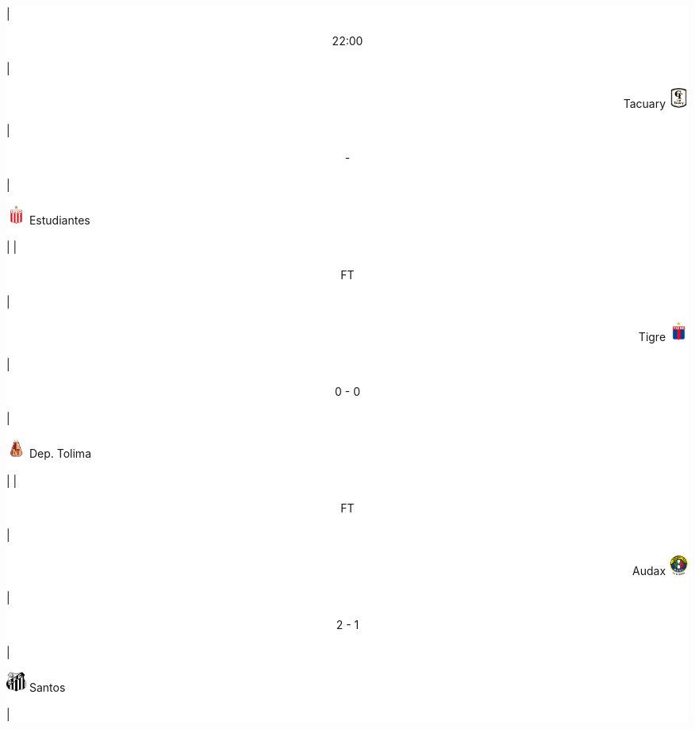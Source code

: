 | <p align="center">22:00</p> | <p align="right">Tacuary <img src="/static/logos/Tacuary FC.png" height="25px"></p> | <p align="center">-</p> | <p align="left"><img src="/static/logos/Club Estudiantes de La Plata.png" height="25px"> Estudiantes</p> |
| <p align="center">FT</p> | <p align="right">Tigre <img src="/static/logos/CA Tigre.png" height="25px"></p> | <p align="center">0 - 0</p> | <p align="left"><img src="/static/logos/Club Deportes Tolima SA.png" height="25px"> Dep. Tolima</p> |
| <p align="center">FT</p> | <p align="right">Audax <img src="/static/logos/Audax Italiano La Florida SADP.png" height="25px"></p> | <p align="center">2 - 1</p> | <p align="left"><img src="/static/logos/Santos FC Sao Paulo.png" height="25px"> Santos</p> |